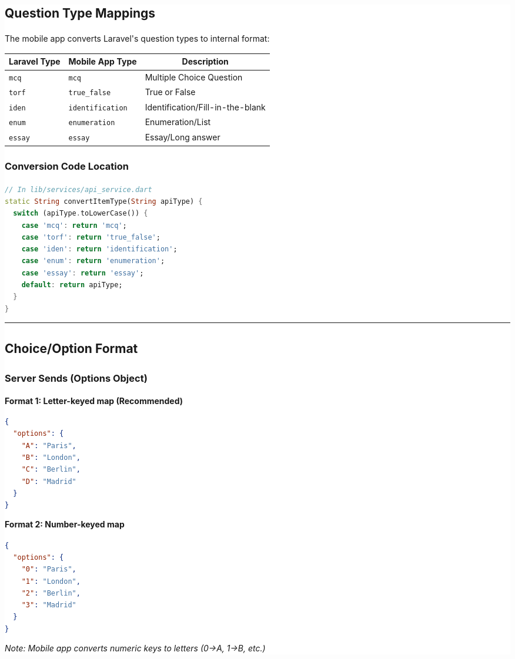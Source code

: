 ## Question Type Mappings

The mobile app converts Laravel's question types to internal format:

| Laravel Type | Mobile App Type | Description |
|--------------|-----------------|-------------|
| `mcq` | `mcq` | Multiple Choice Question |
| `torf` | `true_false` | True or False |
| `iden` | `identification` | Identification/Fill-in-the-blank |
| `enum` | `enumeration` | Enumeration/List |
| `essay` | `essay` | Essay/Long answer |

### Conversion Code Location
```dart
// In lib/services/api_service.dart
static String convertItemType(String apiType) {
  switch (apiType.toLowerCase()) {
    case 'mcq': return 'mcq';
    case 'torf': return 'true_false';
    case 'iden': return 'identification';
    case 'enum': return 'enumeration';
    case 'essay': return 'essay';
    default: return apiType;
  }
}
```

---

## Choice/Option Format

### Server Sends (Options Object)

**Format 1: Letter-keyed map (Recommended)**
```json
{
  "options": {
    "A": "Paris",
    "B": "London",
    "C": "Berlin",
    "D": "Madrid"
  }
}
```

**Format 2: Number-keyed map**
```json
{
  "options": {
    "0": "Paris",
    "1": "London",
    "2": "Berlin",
    "3": "Madrid"
  }
}
```
*Note: Mobile app converts numeric keys to letters (0→A, 1→B, etc.)*
